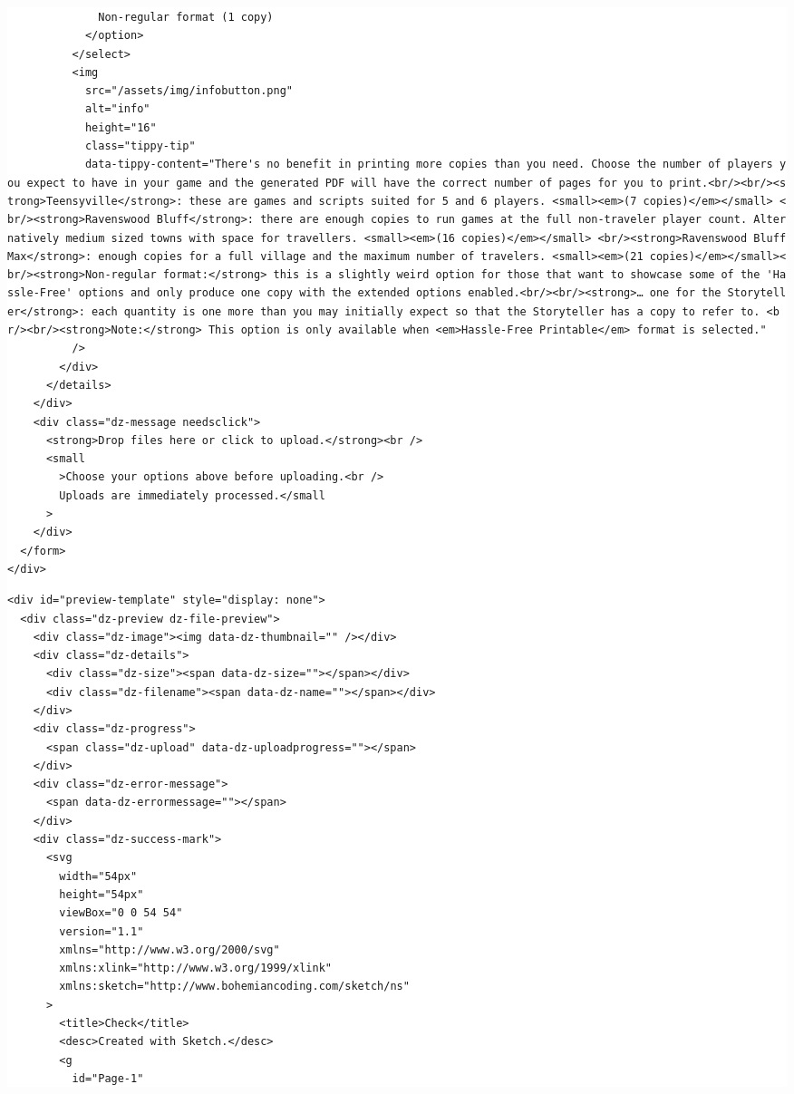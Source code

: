                   Non-regular format (1 copy)
                </option>
              </select>
              <img
                src="/assets/img/infobutton.png"
                alt="info"
                height="16"
                class="tippy-tip"
                data-tippy-content="There's no benefit in printing more copies than you need. Choose the number of players you expect to have in your game and the generated PDF will have the correct number of pages for you to print.<br/><br/><strong>Teensyville</strong>: these are games and scripts suited for 5 and 6 players. <small><em>(7 copies)</em></small> <br/><strong>Ravenswood Bluff</strong>: there are enough copies to run games at the full non-traveler player count. Alternatively medium sized towns with space for travellers. <small><em>(16 copies)</em></small> <br/><strong>Ravenswood Bluff Max</strong>: enough copies for a full village and the maximum number of travelers. <small><em>(21 copies)</em></small><br/><strong>Non-regular format:</strong> this is a slightly weird option for those that want to showcase some of the 'Hassle-Free' options and only produce one copy with the extended options enabled.<br/><br/><strong>… one for the Storyteller</strong>: each quantity is one more than you may initially expect so that the Storyteller has a copy to refer to. <br/><br/><strong>Note:</strong> This option is only available when <em>Hassle-Free Printable</em> format is selected."
              />
            </div>
          </details>
        </div>
        <div class="dz-message needsclick">
          <strong>Drop files here or click to upload.</strong><br />
          <small
            >Choose your options above before uploading.<br />
            Uploads are immediately processed.</small
          >
        </div>
      </form>
    </div>

  </div>

    <div id="preview-template" style="display: none">
      <div class="dz-preview dz-file-preview">
        <div class="dz-image"><img data-dz-thumbnail="" /></div>
        <div class="dz-details">
          <div class="dz-size"><span data-dz-size=""></span></div>
          <div class="dz-filename"><span data-dz-name=""></span></div>
        </div>
        <div class="dz-progress">
          <span class="dz-upload" data-dz-uploadprogress=""></span>
        </div>
        <div class="dz-error-message">
          <span data-dz-errormessage=""></span>
        </div>
        <div class="dz-success-mark">
          <svg
            width="54px"
            height="54px"
            viewBox="0 0 54 54"
            version="1.1"
            xmlns="http://www.w3.org/2000/svg"
            xmlns:xlink="http://www.w3.org/1999/xlink"
            xmlns:sketch="http://www.bohemiancoding.com/sketch/ns"
          >
            <title>Check</title>
            <desc>Created with Sketch.</desc>
            <g
              id="Page-1"